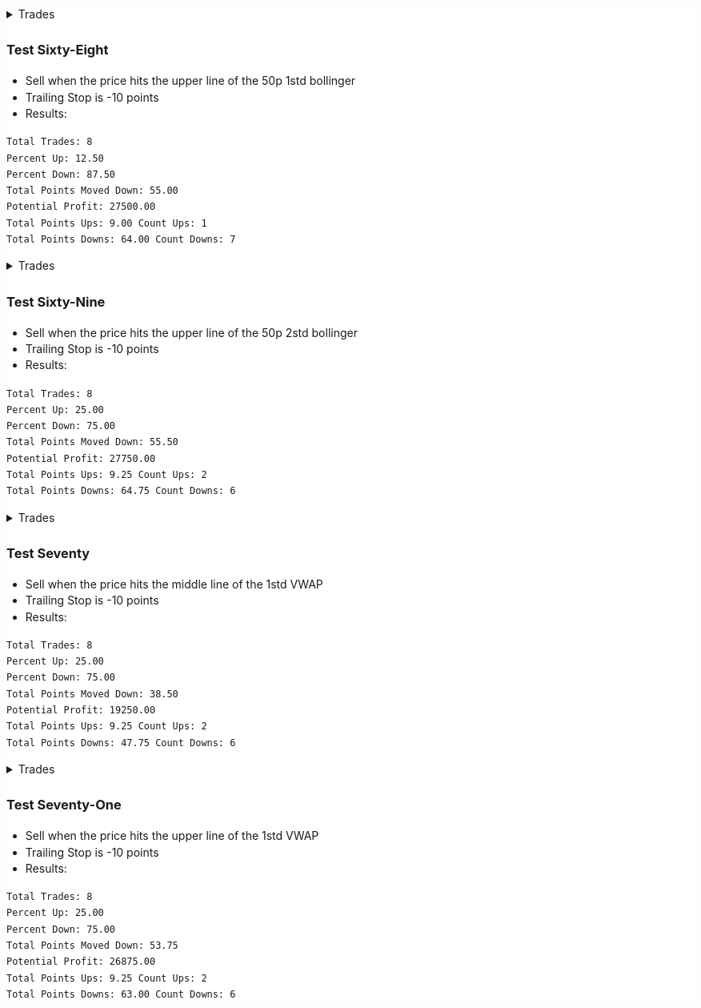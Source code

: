 
<details><summary>Trades</summary></details>

### Test Sixty-Eight
* Sell when the price hits the upper line of the 50p 1std bollinger
* Trailing Stop is -10 points
* Results:
```
Total Trades: 8
Percent Up: 12.50
Percent Down: 87.50
Total Points Moved Down: 55.00
Potential Profit: 27500.00
Total Points Ups: 9.00 Count Ups: 1
Total Points Downs: 64.00 Count Downs: 7
```

<details><summary>Trades</summary></details>

### Test Sixty-Nine
* Sell when the price hits the upper line of the 50p 2std bollinger
* Trailing Stop is -10 points
* Results:
```
Total Trades: 8
Percent Up: 25.00
Percent Down: 75.00
Total Points Moved Down: 55.50
Potential Profit: 27750.00
Total Points Ups: 9.25 Count Ups: 2
Total Points Downs: 64.75 Count Downs: 6
```

<details><summary>Trades</summary></details>

### Test Seventy
* Sell when the price hits the middle line of the 1std VWAP
* Trailing Stop is -10 points
* Results:
```
Total Trades: 8
Percent Up: 25.00
Percent Down: 75.00
Total Points Moved Down: 38.50
Potential Profit: 19250.00
Total Points Ups: 9.25 Count Ups: 2
Total Points Downs: 47.75 Count Downs: 6
```

<details><summary>Trades</summary></details>

### Test Seventy-One
* Sell when the price hits the upper line of the 1std VWAP
* Trailing Stop is -10 points
* Results:
```
Total Trades: 8
Percent Up: 25.00
Percent Down: 75.00
Total Points Moved Down: 53.75
Potential Profit: 26875.00
Total Points Ups: 9.25 Count Ups: 2
Total Points Downs: 63.00 Count Downs: 6
```
